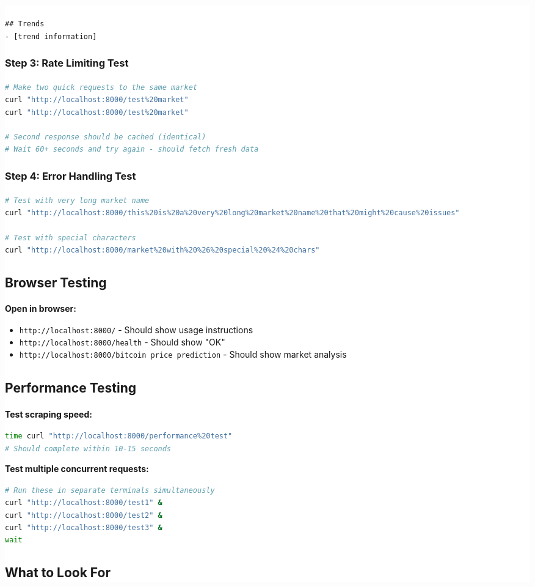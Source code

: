```

## Trends
- [trend information]
```

### Step 3: Rate Limiting Test

```bash
# Make two quick requests to the same market
curl "http://localhost:8000/test%20market"
curl "http://localhost:8000/test%20market"

# Second response should be cached (identical)
# Wait 60+ seconds and try again - should fetch fresh data
```

### Step 4: Error Handling Test

```bash
# Test with very long market name
curl "http://localhost:8000/this%20is%20a%20very%20long%20market%20name%20that%20might%20cause%20issues"

# Test with special characters
curl "http://localhost:8000/market%20with%20%26%20special%20%24%20chars"
```

## Browser Testing

**Open in browser:**
- `http://localhost:8000/` - Should show usage instructions
- `http://localhost:8000/health` - Should show "OK"
- `http://localhost:8000/bitcoin price prediction` - Should show market analysis

## Performance Testing

**Test scraping speed:**
```bash
time curl "http://localhost:8000/performance%20test"
# Should complete within 10-15 seconds
```

**Test multiple concurrent requests:**
```bash
# Run these in separate terminals simultaneously
curl "http://localhost:8000/test1" &
curl "http://localhost:8000/test2" &  
curl "http://localhost:8000/test3" &
wait
```

## What to Look For
